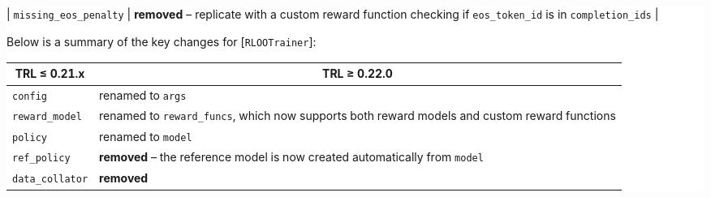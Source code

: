 | `missing_eos_penalty` | **removed** – replicate with a custom reward function checking if `eos_token_id` is in `completion_ids` |

Below is a summary of the key changes for [`RLOOTrainer`]:

| TRL ≤ 0.21.x | TRL ≥ 0.22.0 |
| --- | --- |
| `config` | renamed to `args` |
| `reward_model` | renamed to `reward_funcs`, which now supports both reward models and custom reward functions |
| `policy` | renamed to `model` |
| `ref_policy` | **removed** – the reference model is now created automatically from `model` |
| `data_collator` | **removed** |
